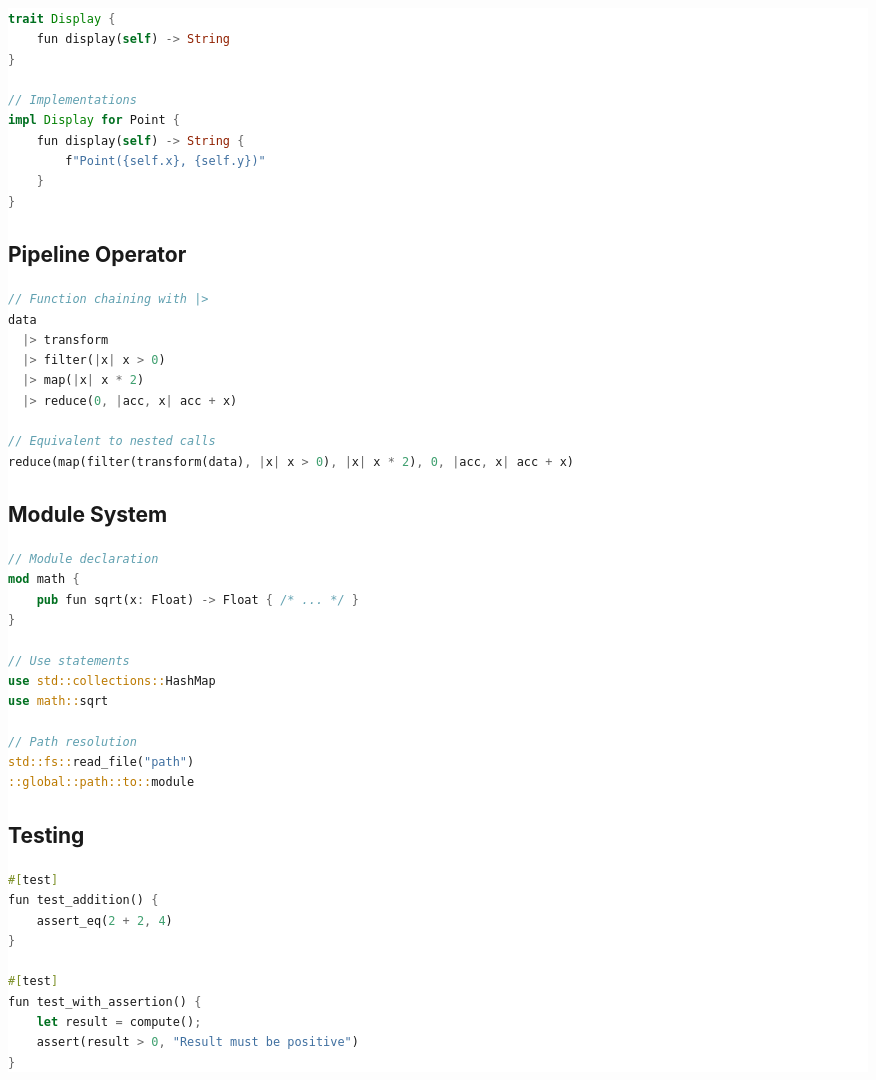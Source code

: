```rust
trait Display {
    fun display(self) -> String
}

// Implementations
impl Display for Point {
    fun display(self) -> String {
        f"Point({self.x}, {self.y})"
    }
}
```

## Pipeline Operator

```rust
// Function chaining with |>
data
  |> transform
  |> filter(|x| x > 0)
  |> map(|x| x * 2)
  |> reduce(0, |acc, x| acc + x)

// Equivalent to nested calls
reduce(map(filter(transform(data), |x| x > 0), |x| x * 2), 0, |acc, x| acc + x)
```

## Module System

```rust
// Module declaration
mod math {
    pub fun sqrt(x: Float) -> Float { /* ... */ }
}

// Use statements
use std::collections::HashMap
use math::sqrt

// Path resolution
std::fs::read_file("path")
::global::path::to::module
```

## Testing

```rust
#[test]
fun test_addition() {
    assert_eq(2 + 2, 4)
}

#[test]
fun test_with_assertion() {
    let result = compute();
    assert(result > 0, "Result must be positive")
}
```
